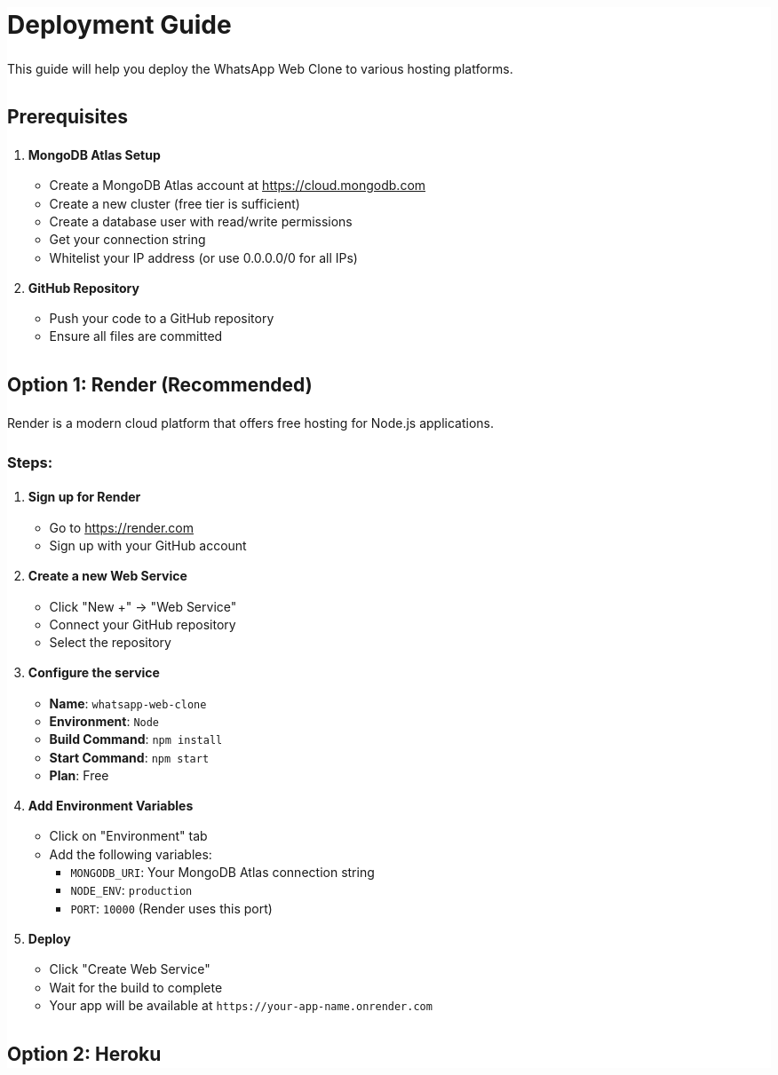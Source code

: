 # Deployment Guide

This guide will help you deploy the WhatsApp Web Clone to various hosting platforms.

## Prerequisites

1. **MongoDB Atlas Setup**
   - Create a MongoDB Atlas account at https://cloud.mongodb.com
   - Create a new cluster (free tier is sufficient)
   - Create a database user with read/write permissions
   - Get your connection string
   - Whitelist your IP address (or use 0.0.0.0/0 for all IPs)

2. **GitHub Repository**
   - Push your code to a GitHub repository
   - Ensure all files are committed

## Option 1: Render (Recommended)

Render is a modern cloud platform that offers free hosting for Node.js applications.

### Steps:

1. **Sign up for Render**
   - Go to https://render.com
   - Sign up with your GitHub account

2. **Create a new Web Service**
   - Click "New +" → "Web Service"
   - Connect your GitHub repository
   - Select the repository

3. **Configure the service**
   - **Name**: `whatsapp-web-clone`
   - **Environment**: `Node`
   - **Build Command**: `npm install`
   - **Start Command**: `npm start`
   - **Plan**: Free

4. **Add Environment Variables**
   - Click on "Environment" tab
   - Add the following variables:
     - `MONGODB_URI`: Your MongoDB Atlas connection string
     - `NODE_ENV`: `production`
     - `PORT`: `10000` (Render uses this port)

5. **Deploy**
   - Click "Create Web Service"
   - Wait for the build to complete
   - Your app will be available at `https://your-app-name.onrender.com`

## Option 2: Heroku
